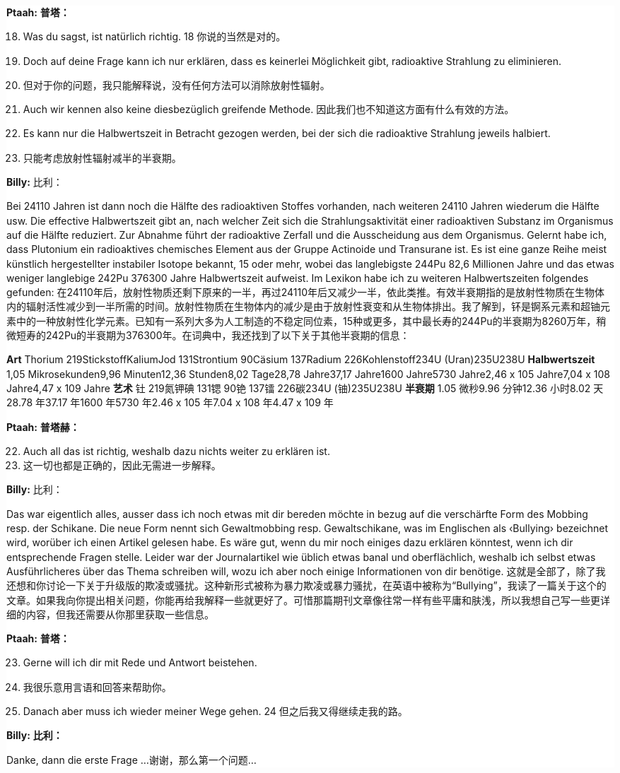**Ptaah:**
**普塔：**

18. Was du sagst, ist natürlich richtig.
18 你说的当然是对的。

19. Doch auf deine Frage kann ich nur erklären, dass es keinerlei Möglichkeit gibt, radioaktive Strahlung zu eliminieren.
19. 但对于你的问题，我只能解释说，没有任何方法可以消除放射性辐射。

20. Auch wir kennen also keine diesbezüglich greifende Methode.
因此我们也不知道这方面有什么有效的方法。

21. Es kann nur die Halbwertszeit in Betracht gezogen werden, bei der sich die radioaktive Strahlung jeweils halbiert.
21. 只能考虑放射性辐射减半的半衰期。

**Billy:**
比利：

Bei 24110 Jahren ist dann noch die Hälfte des radioaktiven Stoffes vorhanden, nach weiteren 24110 Jahren wiederum die Hälfte usw. Die effective Halbwertszeit gibt an, nach welcher Zeit sich die Strahlungsaktivität einer radioaktiven Substanz im Organismus auf die Hälfte reduziert. Zur Abnahme führt der radioaktive Zerfall und die Ausscheidung aus dem Organismus. Gelernt habe ich, dass Plutonium ein radioaktives chemisches Element aus der Gruppe Actinoide und Transurane ist. Es ist eine ganze Reihe meist künstlich hergestellter instabiler Isotope bekannt, 15 oder mehr, wobei das langlebigste 244Pu 82,6 Millionen Jahre und das etwas weniger langlebige 242Pu 376300 Jahre Halbwertszeit aufweist. Im Lexikon habe ich zu weiteren Halbwertszeiten folgendes gefunden:
在24110年后，放射性物质还剩下原来的一半，再过24110年后又减少一半，依此类推。有效半衰期指的是放射性物质在生物体内的辐射活性减少到一半所需的时间。放射性物质在生物体内的减少是由于放射性衰变和从生物体排出。我了解到，钚是锕系元素和超铀元素中的一种放射性化学元素。已知有一系列大多为人工制造的不稳定同位素，15种或更多，其中最长寿的244Pu的半衰期为8260万年，稍微短寿的242Pu的半衰期为376300年。在词典中，我还找到了以下关于其他半衰期的信息：

**Art** Thorium 219StickstoffKaliumJod 131Strontium 90Cäsium 137Radium 226Kohlenstoff234U (Uran)235U238U **Halbwertszeit** 1,05 Mikrosekunden9,96 Minuten12,36 Stunden8,02 Tage28,78 Jahre37,17 Jahre1600 Jahre5730 Jahre2,46 x 105 Jahre7,04 x 108 Jahre4,47 x 109 Jahre
**艺术** 钍 219氮钾碘 131锶 90铯 137镭 226碳234U (铀)235U238U **半衰期** 1.05 微秒9.96 分钟12.36 小时8.02 天28.78 年37.17 年1600 年5730 年2.46 x 105 年7.04 x 108 年4.47 x 109 年

**Ptaah:**
**普塔赫：**

22. Auch all das ist richtig, weshalb dazu nichts weiter zu erklären ist.
22. 这一切也都是正确的，因此无需进一步解释。

**Billy:**
比利：

Das war eigentlich alles, ausser dass ich noch etwas mit dir bereden möchte in bezug auf die verschärfte Form des Mobbing resp. der Schikane. Die neue Form nennt sich Gewaltmobbing resp. Gewaltschikane, was im Englischen als ‹Bullying› bezeichnet wird, worüber ich einen Artikel gelesen habe. Es wäre gut, wenn du mir noch einiges dazu erklären könntest, wenn ich dir entsprechende Fragen stelle. Leider war der Journalartikel wie üblich etwas banal und oberflächlich, weshalb ich selbst etwas Ausführlicheres über das Thema schreiben will, wozu ich aber noch einige Informationen von dir benötige.
这就是全部了，除了我还想和你讨论一下关于升级版的欺凌或骚扰。这种新形式被称为暴力欺凌或暴力骚扰，在英语中被称为“Bullying”，我读了一篇关于这个的文章。如果我向你提出相关问题，你能再给我解释一些就更好了。可惜那篇期刊文章像往常一样有些平庸和肤浅，所以我想自己写一些更详细的内容，但我还需要从你那里获取一些信息。

**Ptaah:**
**普塔：**

23. Gerne will ich dir mit Rede und Antwort beistehen.
23. 我很乐意用言语和回答来帮助你。

24. Danach aber muss ich wieder meiner Wege gehen.
24 但之后我又得继续走我的路。

**Billy:**
**比利：**

Danke, dann die erste Frage …谢谢，那么第一个问题…


